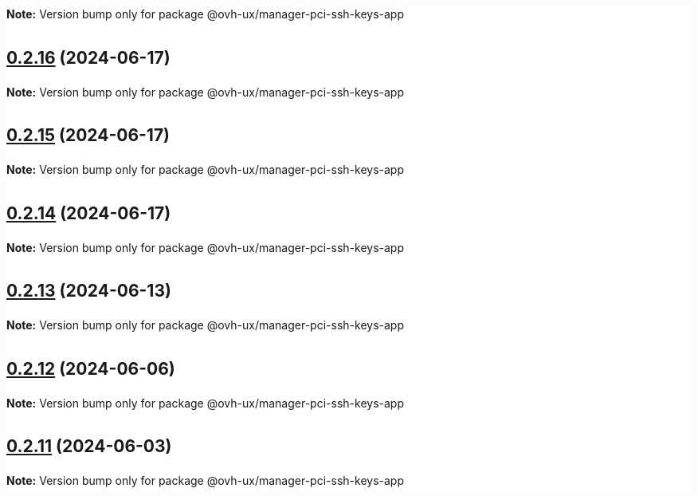 **Note:** Version bump only for package @ovh-ux/manager-pci-ssh-keys-app





## [0.2.16](https://github.com/ovh/manager/compare/@ovh-ux/manager-pci-ssh-keys-app@0.2.15...@ovh-ux/manager-pci-ssh-keys-app@0.2.16) (2024-06-17)

**Note:** Version bump only for package @ovh-ux/manager-pci-ssh-keys-app





## [0.2.15](https://github.com/ovh/manager/compare/@ovh-ux/manager-pci-ssh-keys-app@0.2.14...@ovh-ux/manager-pci-ssh-keys-app@0.2.15) (2024-06-17)

**Note:** Version bump only for package @ovh-ux/manager-pci-ssh-keys-app





## [0.2.14](https://github.com/ovh/manager/compare/@ovh-ux/manager-pci-ssh-keys-app@0.2.13...@ovh-ux/manager-pci-ssh-keys-app@0.2.14) (2024-06-17)

**Note:** Version bump only for package @ovh-ux/manager-pci-ssh-keys-app





## [0.2.13](https://github.com/ovh/manager/compare/@ovh-ux/manager-pci-ssh-keys-app@0.2.12...@ovh-ux/manager-pci-ssh-keys-app@0.2.13) (2024-06-13)

**Note:** Version bump only for package @ovh-ux/manager-pci-ssh-keys-app





## [0.2.12](https://github.com/ovh/manager/compare/@ovh-ux/manager-pci-ssh-keys-app@0.2.11...@ovh-ux/manager-pci-ssh-keys-app@0.2.12) (2024-06-06)

**Note:** Version bump only for package @ovh-ux/manager-pci-ssh-keys-app





## [0.2.11](https://github.com/ovh/manager/compare/@ovh-ux/manager-pci-ssh-keys-app@0.2.10...@ovh-ux/manager-pci-ssh-keys-app@0.2.11) (2024-06-03)

**Note:** Version bump only for package @ovh-ux/manager-pci-ssh-keys-app
